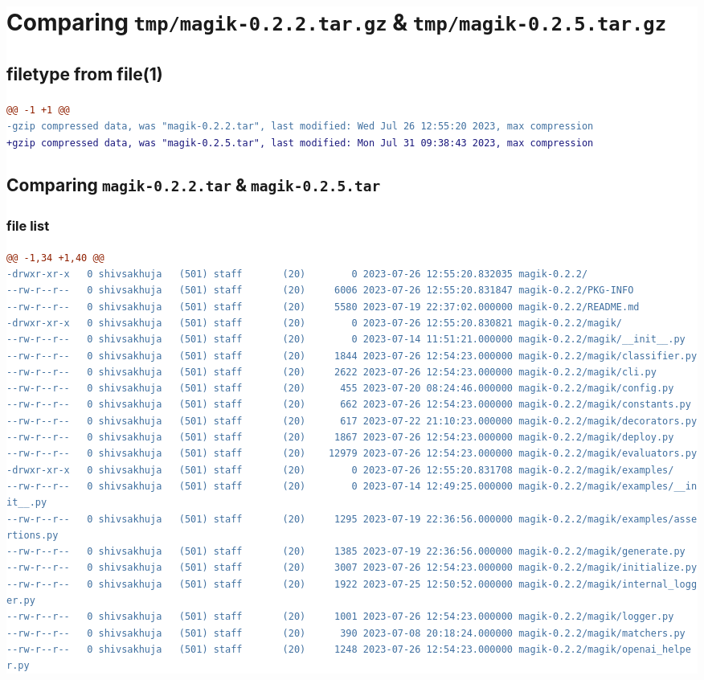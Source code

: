 # Comparing `tmp/magik-0.2.2.tar.gz` & `tmp/magik-0.2.5.tar.gz`

## filetype from file(1)

```diff
@@ -1 +1 @@
-gzip compressed data, was "magik-0.2.2.tar", last modified: Wed Jul 26 12:55:20 2023, max compression
+gzip compressed data, was "magik-0.2.5.tar", last modified: Mon Jul 31 09:38:43 2023, max compression
```

## Comparing `magik-0.2.2.tar` & `magik-0.2.5.tar`

### file list

```diff
@@ -1,34 +1,40 @@
-drwxr-xr-x   0 shivsakhuja   (501) staff       (20)        0 2023-07-26 12:55:20.832035 magik-0.2.2/
--rw-r--r--   0 shivsakhuja   (501) staff       (20)     6006 2023-07-26 12:55:20.831847 magik-0.2.2/PKG-INFO
--rw-r--r--   0 shivsakhuja   (501) staff       (20)     5580 2023-07-19 22:37:02.000000 magik-0.2.2/README.md
-drwxr-xr-x   0 shivsakhuja   (501) staff       (20)        0 2023-07-26 12:55:20.830821 magik-0.2.2/magik/
--rw-r--r--   0 shivsakhuja   (501) staff       (20)        0 2023-07-14 11:51:21.000000 magik-0.2.2/magik/__init__.py
--rw-r--r--   0 shivsakhuja   (501) staff       (20)     1844 2023-07-26 12:54:23.000000 magik-0.2.2/magik/classifier.py
--rw-r--r--   0 shivsakhuja   (501) staff       (20)     2622 2023-07-26 12:54:23.000000 magik-0.2.2/magik/cli.py
--rw-r--r--   0 shivsakhuja   (501) staff       (20)      455 2023-07-20 08:24:46.000000 magik-0.2.2/magik/config.py
--rw-r--r--   0 shivsakhuja   (501) staff       (20)      662 2023-07-26 12:54:23.000000 magik-0.2.2/magik/constants.py
--rw-r--r--   0 shivsakhuja   (501) staff       (20)      617 2023-07-22 21:10:23.000000 magik-0.2.2/magik/decorators.py
--rw-r--r--   0 shivsakhuja   (501) staff       (20)     1867 2023-07-26 12:54:23.000000 magik-0.2.2/magik/deploy.py
--rw-r--r--   0 shivsakhuja   (501) staff       (20)    12979 2023-07-26 12:54:23.000000 magik-0.2.2/magik/evaluators.py
-drwxr-xr-x   0 shivsakhuja   (501) staff       (20)        0 2023-07-26 12:55:20.831708 magik-0.2.2/magik/examples/
--rw-r--r--   0 shivsakhuja   (501) staff       (20)        0 2023-07-14 12:49:25.000000 magik-0.2.2/magik/examples/__init__.py
--rw-r--r--   0 shivsakhuja   (501) staff       (20)     1295 2023-07-19 22:36:56.000000 magik-0.2.2/magik/examples/assertions.py
--rw-r--r--   0 shivsakhuja   (501) staff       (20)     1385 2023-07-19 22:36:56.000000 magik-0.2.2/magik/generate.py
--rw-r--r--   0 shivsakhuja   (501) staff       (20)     3007 2023-07-26 12:54:23.000000 magik-0.2.2/magik/initialize.py
--rw-r--r--   0 shivsakhuja   (501) staff       (20)     1922 2023-07-25 12:50:52.000000 magik-0.2.2/magik/internal_logger.py
--rw-r--r--   0 shivsakhuja   (501) staff       (20)     1001 2023-07-26 12:54:23.000000 magik-0.2.2/magik/logger.py
--rw-r--r--   0 shivsakhuja   (501) staff       (20)      390 2023-07-08 20:18:24.000000 magik-0.2.2/magik/matchers.py
--rw-r--r--   0 shivsakhuja   (501) staff       (20)     1248 2023-07-26 12:54:23.000000 magik-0.2.2/magik/openai_helper.py
```